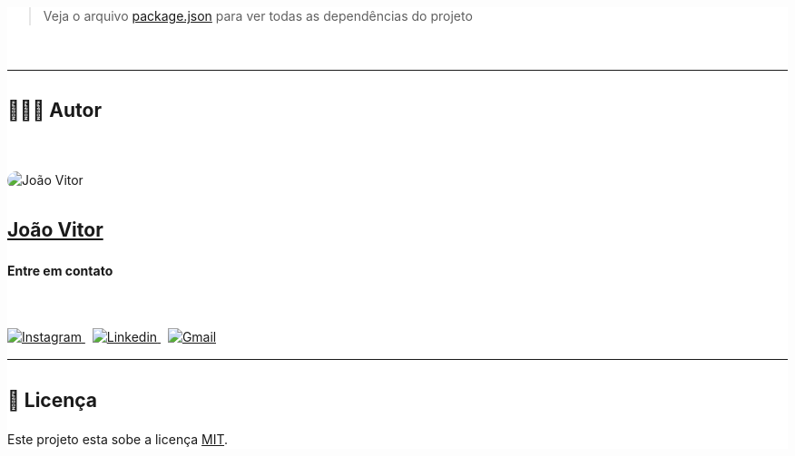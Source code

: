
> Veja o arquivo  [package.json](https://github.com/joaovitorJS/ignews/blob/main/package.json) para ver todas as dependências do projeto

<br>

---
## 👨🏻‍💻 Autor
<br>
<p>
  <img src="https://github.com/joaovitorJS.png" alt="João Vitor" width="150px" style="border-radius: 75px" />
</p>

## **[João Vitor](https://github.com/joaovitorJS)**

#### Entre em contato

<br>

<p>
  <a href="https://www.instagram.com/jaovitooor/">
  <img src="https://img.shields.io/badge/Instagram-E4405F?style=for-the-badge&logo=instagram&logoColor=white" alt="Instagram"/>
  </a>
  &nbsp;
  <a href="https://www.linkedin.com/in/jo%C3%A3o-vitor-oliveira-85a886174/" target="_blank">
  <img src="https://img.shields.io/badge/linkedin%20-%230077B5.svg?&style=for-the-badge&logo=linkedin&logoColor=white" alt="Linkedin"/>
  </a>
  &nbsp;
  <a href="mailto:rgm38342@comp.uems.br">
  <img src="https://img.shields.io/badge/Gmail-D14836?style=for-the-badge&logo=gmail&logoColor=white" alt="Gmail"/>
  </a>
</p>

---

## 📝 Licença
Este projeto esta sobe a licença [MIT](https://opensource.org/licenses/MIT).
